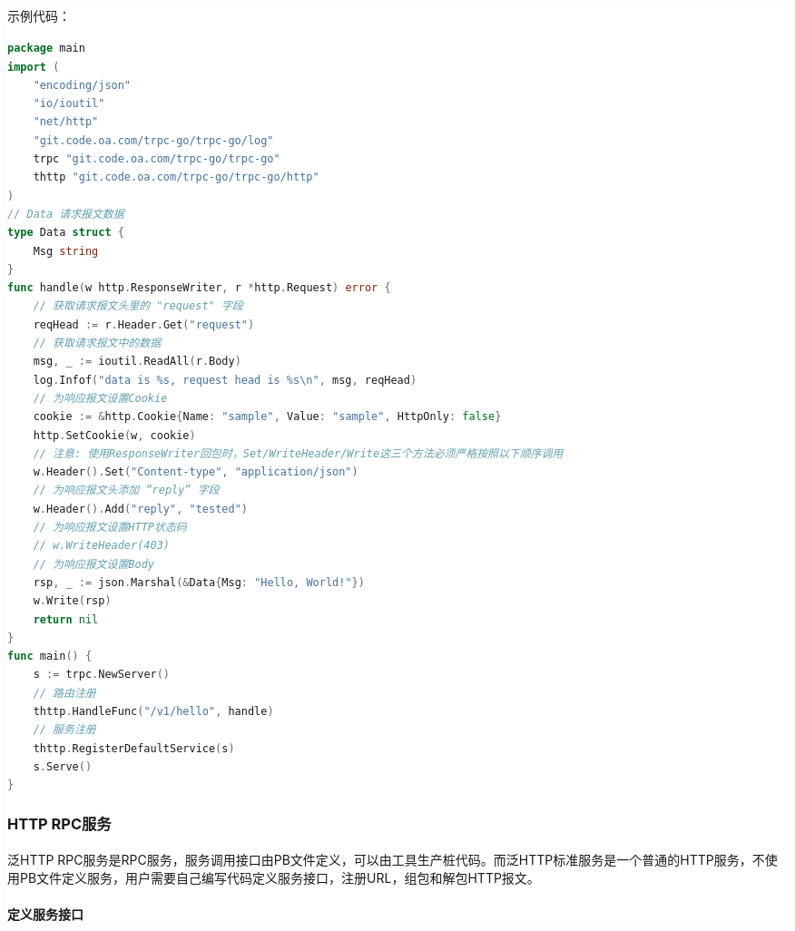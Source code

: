 示例代码：

```go
package main
import (
    "encoding/json"
    "io/ioutil"
    "net/http"
    "git.code.oa.com/trpc-go/trpc-go/log"
    trpc "git.code.oa.com/trpc-go/trpc-go"
    thttp "git.code.oa.com/trpc-go/trpc-go/http"
)
// Data 请求报文数据
type Data struct {
    Msg string
}
func handle(w http.ResponseWriter, r *http.Request) error {
    // 获取请求报文头里的 "request" 字段
    reqHead := r.Header.Get("request")
    // 获取请求报文中的数据
    msg, _ := ioutil.ReadAll(r.Body)
    log.Infof("data is %s, request head is %s\n", msg, reqHead)
    // 为响应报文设置Cookie
    cookie := &http.Cookie{Name: "sample", Value: "sample", HttpOnly: false}
    http.SetCookie(w, cookie)
    // 注意: 使用ResponseWriter回包时，Set/WriteHeader/Write这三个方法必须严格按照以下顺序调用
    w.Header().Set("Content-type", "application/json")
    // 为响应报文头添加 “reply” 字段
    w.Header().Add("reply", "tested")
    // 为响应报文设置HTTP状态码
    // w.WriteHeader(403)
    // 为响应报文设置Body
    rsp, _ := json.Marshal(&Data{Msg: "Hello, World!"})
    w.Write(rsp)
    return nil
}
func main() {
    s := trpc.NewServer()
    // 路由注册
    thttp.HandleFunc("/v1/hello", handle)
    // 服务注册
    thttp.RegisterDefaultService(s)
    s.Serve()
}
```

### HTTP RPC服务

泛HTTP RPC服务是RPC服务，服务调用接口由PB文件定义，可以由工具生产桩代码。而泛HTTP标准服务是一个普通的HTTP服务，不使用PB文件定义服务，用户需要自己编写代码定义服务接口，注册URL，组包和解包HTTP报文。

#### 定义服务接口
